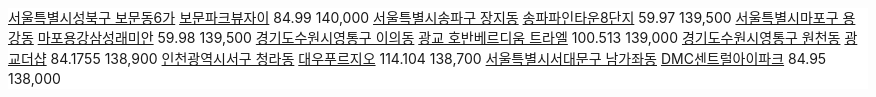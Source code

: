   <tr>
    <td><a href="/apt/서울특별시성북구보문동6가">서울특별시성북구 보문동6가</a></td>
    <td style="font-weight: bold;"><a href="https://search.naver.com/search.naver?query=보문동6가 보문파크뷰자이">보문파크뷰자이</a></td>
    <td>84.99</td>
    <td>140,000</td>
  </tr>

  <tr>
    <td><a href="/apt/서울특별시송파구장지동">서울특별시송파구 장지동</a></td>
    <td style="font-weight: bold;"><a href="https://search.naver.com/search.naver?query=장지동 송파파인타운8단지">송파파인타운8단지</a></td>
    <td>59.97</td>
    <td>139,500</td>
  </tr>

  <tr>
    <td><a href="/apt/서울특별시마포구용강동">서울특별시마포구 용강동</a></td>
    <td style="font-weight: bold;"><a href="https://search.naver.com/search.naver?query=용강동 마포용강삼성래미안">마포용강삼성래미안</a></td>
    <td>59.98</td>
    <td>139,500</td>
  </tr>

  <tr>
    <td><a href="/apt/경기도수원시영통구이의동">경기도수원시영통구 이의동</a></td>
    <td style="font-weight: bold;"><a href="https://search.naver.com/search.naver?query=이의동 광교 호반베르디움 트라엘">광교 호반베르디움 트라엘</a></td>
    <td>100.513</td>
    <td>139,000</td>
  </tr>

  <tr>
    <td><a href="/apt/경기도수원시영통구원천동">경기도수원시영통구 원천동</a></td>
    <td style="font-weight: bold;"><a href="https://search.naver.com/search.naver?query=원천동 광교더샵">광교더샵</a></td>
    <td>84.1755</td>
    <td>138,900</td>
  </tr>

  <tr>
    <td><a href="/apt/인천광역시서구청라동">인천광역시서구 청라동</a></td>
    <td style="font-weight: bold;"><a href="https://search.naver.com/search.naver?query=청라동 대우푸르지오">대우푸르지오</a></td>
    <td>114.104</td>
    <td>138,700</td>
  </tr>

  <tr>
    <td><a href="/apt/서울특별시서대문구남가좌동">서울특별시서대문구 남가좌동</a></td>
    <td style="font-weight: bold;"><a href="https://search.naver.com/search.naver?query=남가좌동 DMC센트럴아이파크">DMC센트럴아이파크</a></td>
    <td>84.95</td>
    <td>138,000</td>
  </tr>

